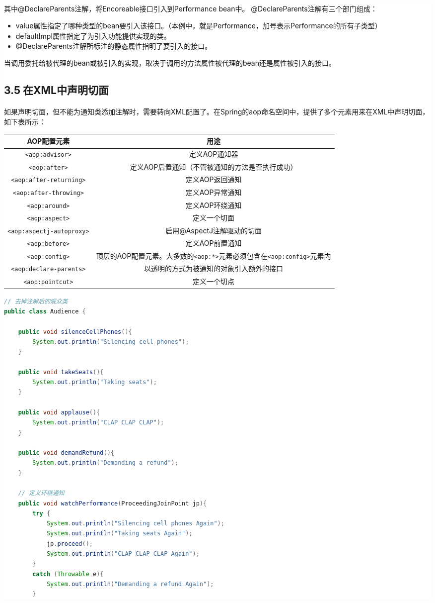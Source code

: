 其中@DeclareParents注解，将Encoreable接口引入到Performance bean中。
@DeclareParents注解有三个部门组成：

* value属性指定了哪种类型的bean要引入该接口。（本例中，就是Performance，加号表示Performance的所有子类型）
* defaultImpl属性指定了为引入功能提供实现的类。
* @DeclareParents注解所标注的静态属性指明了要引入的接口。

当调用委托给被代理的bean或被引入的实现，取决于调用的方法属性被代理的bean还是属性被引入的接口。

## 3.5 在XML中声明切面

如果声明切面，但不能为通知类添加注解时，需要转向XML配置了。在Spring的aop命名空间中，提供了多个元素用来在XML中声明切面，如下表所示：

|        AOP配置元素        |                             用途                             |
| :-----------------------: | :----------------------------------------------------------: |
|      `<aop:advisor>`      |                        定义AOP通知器                         |
|       `<aop:after>`       |       定义AOP后置通知（不管被通知的方法是否执行成功）        |
|  `<aop:after-returning>`  |                       定义AOP返回通知                        |
|  `<aop:after-throwing>`   |                       定义AOP异常通知                        |
|      `<aop:around>`       |                       定义AOP环绕通知                        |
|      `<aop:aspect>`       |                         定义一个切面                         |
| `<aop:aspectj-autoproxy>` |                  启用@AspectJ注解驱动的切面                  |
|      `<aop:before>`       |                       定义AOP前置通知                        |
|      `<aop:config>`       | 顶层的AOP配置元素。大多数的`<aop:*>`元素必须包含在`<aop:config>`元素内 |
|  `<aop:declare-parents>`  |           以透明的方式为被通知的对象引入额外的接口           |
|     `<aop:pointcut>`      |                         定义一个切点                         |

```java
// 去掉注解后的观众类
public class Audience {

    public void silenceCellPhones(){
        System.out.println("Silencing cell phones");
    }

    public void takeSeats(){
        System.out.println("Taking seats");
    }

    public void applause(){
        System.out.println("CLAP CLAP CLAP");
    }

    public void demandRefund(){
        System.out.println("Demanding a refund");
    }

  	// 定义环绕通知
    public void watchPerformance(ProceedingJoinPoint jp){
        try {
            System.out.println("Silencing cell phones Again");
            System.out.println("Taking seats Again");
            jp.proceed();
            System.out.println("CLAP CLAP CLAP Again");
        }
        catch (Throwable e){
            System.out.println("Demanding a refund Again");
        }
```